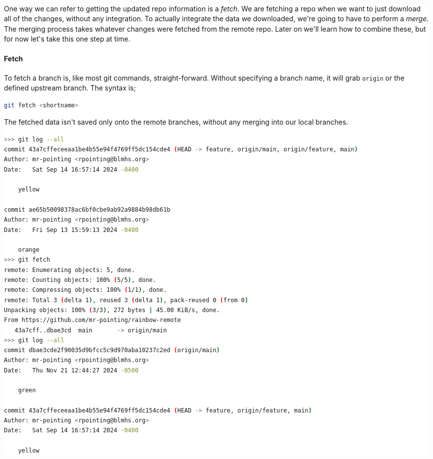 One way we can refer to getting the updated repo information is a *fetch*. We are fetching a repo when we want to just download all of the changes, without any integration. To actually integrate the data we downloaded, we're going to have to perform a *merge*. The merging process takes whatever changes were fetched from the remote repo. Later on we'll learn how to combine these, but for now let's take this one step at time.

#### Fetch

To fetch a branch is, like most git commands, straight-forward. Without specifying a branch name, it will grab `origin` or the defined upstream branch. The syntax is;

```bash
git fetch <shortname>
```

The fetched data isn't saved only onto the remote branches, without any merging into our local branches.

```bash
>>> git log --all
commit 43a7cffeceeaa1be4b55e94f4769ff5dc154cde4 (HEAD -> feature, origin/main, origin/feature, main)
Author: mr-pointing <rpointing@blmhs.org>
Date:   Sat Sep 14 16:57:14 2024 -0400

    yellow

commit ae65b50098378ac6bf0cbe9ab92a9884b98db61b
Author: mr-pointing <rpointing@blmhs.org>
Date:   Fri Sep 13 15:59:13 2024 -0400

    orange
>>> git fetch
remote: Enumerating objects: 5, done.
remote: Counting objects: 100% (5/5), done.
remote: Compressing objects: 100% (1/1), done.
remote: Total 3 (delta 1), reused 3 (delta 1), pack-reused 0 (from 0)
Unpacking objects: 100% (3/3), 272 bytes | 45.00 KiB/s, done.
From https://github.com/mr-pointing/rainbow-remote
   43a7cff..dbae3cd  main       -> origin/main
>>> git log --all
commit dbae3cde2f90035d9bfcc5c9d970aba10237c2ed (origin/main)
Author: mr-pointing <rpointing@blmhs.org>
Date:   Thu Nov 21 12:44:27 2024 -0500

    green

commit 43a7cffeceeaa1be4b55e94f4769ff5dc154cde4 (HEAD -> feature, origin/feature, main)
Author: mr-pointing <rpointing@blmhs.org>
Date:   Sat Sep 14 16:57:14 2024 -0400

    yellow
```
